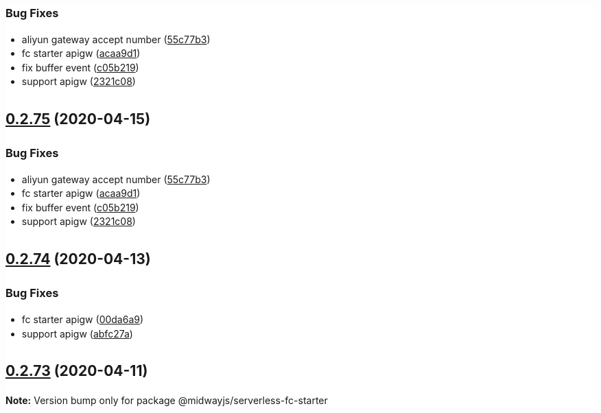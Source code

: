 
### Bug Fixes

* aliyun gateway accept number ([55c77b3](https://github.com/midwayjs/midway-faas/commit/55c77b3aa9000249e0987e808cb558a74bf51a55))
* fc starter apigw ([acaa9d1](https://github.com/midwayjs/midway-faas/commit/acaa9d1c5a7704175feb2525970e2609bd237a7b))
* fix buffer event ([c05b219](https://github.com/midwayjs/midway-faas/commit/c05b2197658c869aff03f38d55df7775c87ac163))
* support apigw ([2321c08](https://github.com/midwayjs/midway-faas/commit/2321c08be4ed7a076aa6004df95a64f04db0ee6d))





## [0.2.75](https://github.com/midwayjs/midway-faas/compare/v0.2.71...v0.2.75) (2020-04-15)


### Bug Fixes

* aliyun gateway accept number ([55c77b3](https://github.com/midwayjs/midway-faas/commit/55c77b3aa9000249e0987e808cb558a74bf51a55))
* fc starter apigw ([acaa9d1](https://github.com/midwayjs/midway-faas/commit/acaa9d1c5a7704175feb2525970e2609bd237a7b))
* fix buffer event ([c05b219](https://github.com/midwayjs/midway-faas/commit/c05b2197658c869aff03f38d55df7775c87ac163))
* support apigw ([2321c08](https://github.com/midwayjs/midway-faas/commit/2321c08be4ed7a076aa6004df95a64f04db0ee6d))





## [0.2.74](https://github.com/midwayjs/midway-faas/compare/v0.2.73...v0.2.74) (2020-04-13)


### Bug Fixes

* fc starter apigw ([00da6a9](https://github.com/midwayjs/midway-faas/commit/00da6a94292b9217da94fde81c338666d44bde33))
* support apigw ([abfc27a](https://github.com/midwayjs/midway-faas/commit/abfc27a93ae1b335bcb040679bbb5d39f71f5c9e))





## [0.2.73](https://github.com/midwayjs/midway-faas/compare/v0.2.73-alpha.0...v0.2.73) (2020-04-11)

**Note:** Version bump only for package @midwayjs/serverless-fc-starter



